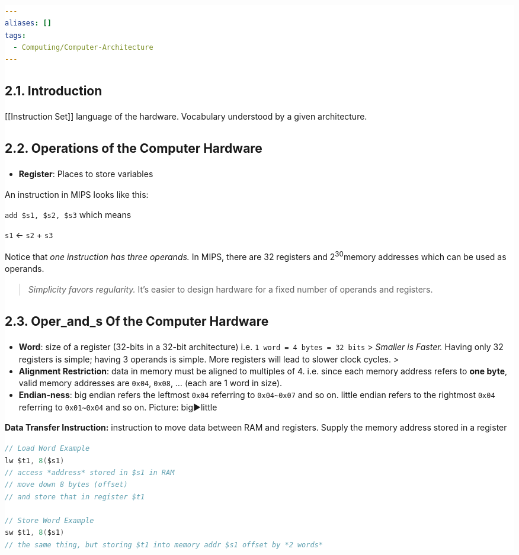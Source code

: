```yaml
---
aliases: []
tags:
  - Computing/Computer-Architecture
---
```


## 2.1. Introduction

[[Instruction Set]] language of the hardware. Vocabulary understood by a given architecture.

## 2.2. Operations of the Computer Hardware

- **Register**: Places to store variables

An instruction in MIPS looks like this:

`add $s1, $s2, $s3` which means

`s1` ← `s2` + `s3`

Notice that _one instruction has three operands._ In MIPS, there are 32 registers and $2^{30}$memory addresses which can be used as operands.

> _Simplicity favors regularity._ It’s easier to design hardware for a fixed number of operands and registers.

## 2.3. Oper_and_s Of the Computer Hardware

- **Word**: size of a register (32-bits in a 32-bit architecture)
  i.e. `1 word = 4 bytes = 32 bits` > _Smaller is Faster._ Having only 32 registers is simple; having 3 operands is simple. More registers will lead to slower clock cycles. >
- **Alignment Restriction**: data in memory must be aligned to multiples of 4.
  i.e. since each memory address refers to **one byte**, valid memory addresses are `0x04`, `0x08`, … (each are 1 word in size).
- **Endian-ness**: big endian refers the leftmost `0x04` referring to `0x04~0x07` and so on. little endian refers to the rightmost `0x04` referring to `0x01~0x04` and so on. Picture: big▶️little

**Data Transfer Instruction:** instruction to move data between RAM and registers. Supply the memory address stored in a register

```c
// Load Word Example
lw $t1, 8($s1)
// access *address* stored in $s1 in RAM
// move down 8 bytes (offset)
// and store that in register $t1

// Store Word Example
sw $t1, 8($s1)
// the same thing, but storing $t1 into memory addr $s1 offset by *2 words*
```
